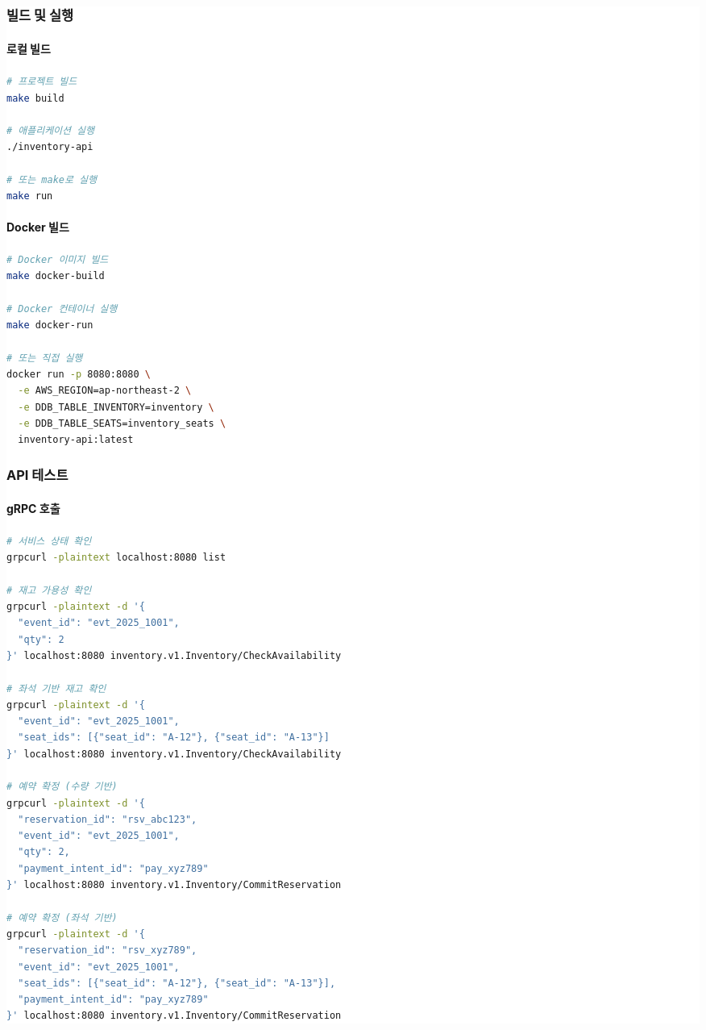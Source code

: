 ### 빌드 및 실행

#### 로컬 빌드
```bash
# 프로젝트 빌드
make build

# 애플리케이션 실행
./inventory-api

# 또는 make로 실행
make run
```

#### Docker 빌드
```bash
# Docker 이미지 빌드
make docker-build

# Docker 컨테이너 실행
make docker-run

# 또는 직접 실행
docker run -p 8080:8080 \
  -e AWS_REGION=ap-northeast-2 \
  -e DDB_TABLE_INVENTORY=inventory \
  -e DDB_TABLE_SEATS=inventory_seats \
  inventory-api:latest
```

### API 테스트

#### gRPC 호출
```bash
# 서비스 상태 확인
grpcurl -plaintext localhost:8080 list

# 재고 가용성 확인
grpcurl -plaintext -d '{
  "event_id": "evt_2025_1001",
  "qty": 2
}' localhost:8080 inventory.v1.Inventory/CheckAvailability

# 좌석 기반 재고 확인
grpcurl -plaintext -d '{
  "event_id": "evt_2025_1001",
  "seat_ids": [{"seat_id": "A-12"}, {"seat_id": "A-13"}]
}' localhost:8080 inventory.v1.Inventory/CheckAvailability

# 예약 확정 (수량 기반)
grpcurl -plaintext -d '{
  "reservation_id": "rsv_abc123",
  "event_id": "evt_2025_1001",
  "qty": 2,
  "payment_intent_id": "pay_xyz789"
}' localhost:8080 inventory.v1.Inventory/CommitReservation

# 예약 확정 (좌석 기반)
grpcurl -plaintext -d '{
  "reservation_id": "rsv_xyz789",
  "event_id": "evt_2025_1001",
  "seat_ids": [{"seat_id": "A-12"}, {"seat_id": "A-13"}],
  "payment_intent_id": "pay_xyz789"
}' localhost:8080 inventory.v1.Inventory/CommitReservation
```